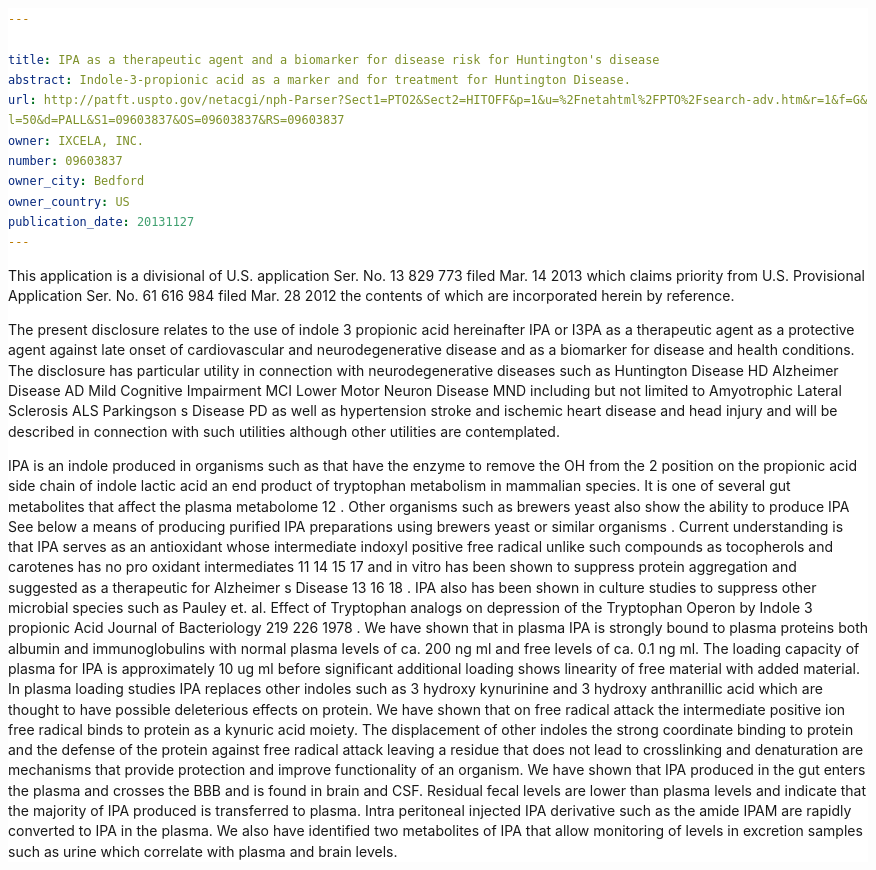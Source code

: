 ```yaml
---

title: IPA as a therapeutic agent and a biomarker for disease risk for Huntington's disease
abstract: Indole-3-propionic acid as a marker and for treatment for Huntington Disease.
url: http://patft.uspto.gov/netacgi/nph-Parser?Sect1=PTO2&Sect2=HITOFF&p=1&u=%2Fnetahtml%2FPTO%2Fsearch-adv.htm&r=1&f=G&l=50&d=PALL&S1=09603837&OS=09603837&RS=09603837
owner: IXCELA, INC.
number: 09603837
owner_city: Bedford
owner_country: US
publication_date: 20131127
---
```

This application is a divisional of U.S. application Ser. No. 13 829 773 filed Mar. 14 2013 which claims priority from U.S. Provisional Application Ser. No. 61 616 984 filed Mar. 28 2012 the contents of which are incorporated herein by reference.

The present disclosure relates to the use of indole 3 propionic acid hereinafter IPA or I3PA as a therapeutic agent as a protective agent against late onset of cardiovascular and neurodegenerative disease and as a biomarker for disease and health conditions. The disclosure has particular utility in connection with neurodegenerative diseases such as Huntington Disease HD Alzheimer Disease AD Mild Cognitive Impairment MCI Lower Motor Neuron Disease MND including but not limited to Amyotrophic Lateral Sclerosis ALS Parkingson s Disease PD as well as hypertension stroke and ischemic heart disease and head injury and will be described in connection with such utilities although other utilities are contemplated.

IPA is an indole produced in organisms such as that have the enzyme to remove the OH from the 2 position on the propionic acid side chain of indole lactic acid an end product of tryptophan metabolism in mammalian species. It is one of several gut metabolites that affect the plasma metabolome 12 . Other organisms such as brewers yeast also show the ability to produce IPA See below a means of producing purified IPA preparations using brewers yeast or similar organisms . Current understanding is that IPA serves as an antioxidant whose intermediate indoxyl positive free radical unlike such compounds as tocopherols and carotenes has no pro oxidant intermediates 11 14 15 17 and in vitro has been shown to suppress protein aggregation and suggested as a therapeutic for Alzheimer s Disease 13 16 18 . IPA also has been shown in culture studies to suppress other microbial species such as Pauley et. al. Effect of Tryptophan analogs on depression of the Tryptophan Operon by Indole 3 propionic Acid Journal of Bacteriology 219 226 1978 . We have shown that in plasma IPA is strongly bound to plasma proteins both albumin and immunoglobulins with normal plasma levels of ca. 200 ng ml and free levels of ca. 0.1 ng ml. The loading capacity of plasma for IPA is approximately 10 ug ml before significant additional loading shows linearity of free material with added material. In plasma loading studies IPA replaces other indoles such as 3 hydroxy kynurinine and 3 hydroxy anthranillic acid which are thought to have possible deleterious effects on protein. We have shown that on free radical attack the intermediate positive ion free radical binds to protein as a kynuric acid moiety. The displacement of other indoles the strong coordinate binding to protein and the defense of the protein against free radical attack leaving a residue that does not lead to crosslinking and denaturation are mechanisms that provide protection and improve functionality of an organism. We have shown that IPA produced in the gut enters the plasma and crosses the BBB and is found in brain and CSF. Residual fecal levels are lower than plasma levels and indicate that the majority of IPA produced is transferred to plasma. Intra peritoneal injected IPA derivative such as the amide IPAM are rapidly converted to IPA in the plasma. We also have identified two metabolites of IPA that allow monitoring of levels in excretion samples such as urine which correlate with plasma and brain levels.
